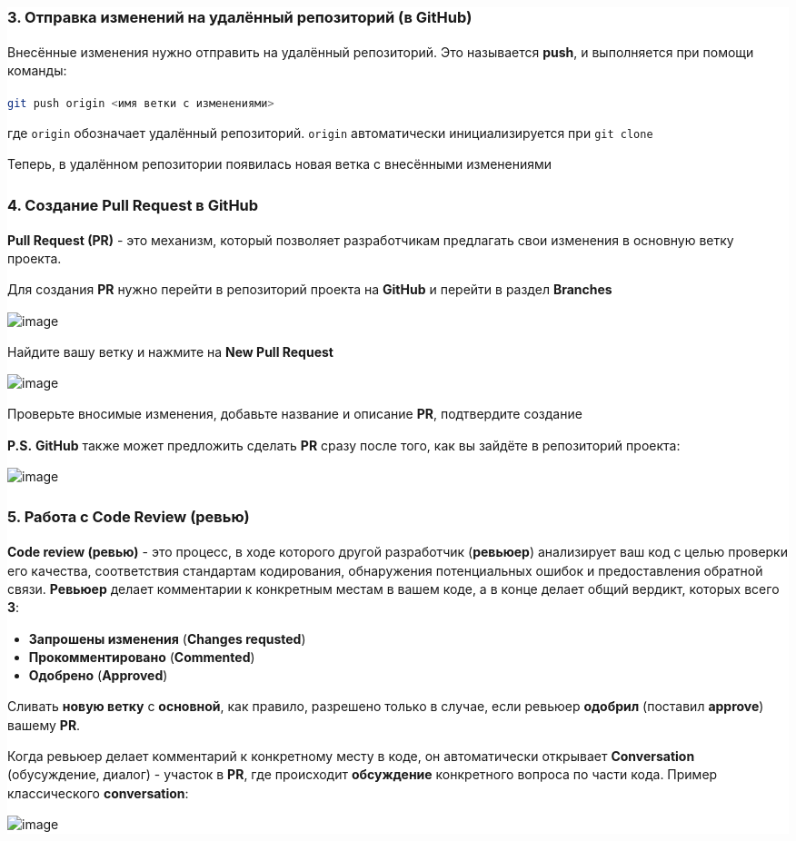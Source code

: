 
### 3. Отправка изменений на удалённый репозиторий (в GitHub)

Внесённые изменения нужно отправить на удалённый репозиторий. Это называется **push**, и выполняется при помощи команды:

```sh
git push origin <имя ветки с изменениями>
```

где `origin` обозначает удалённый репозиторий. `origin` автоматически инициализируется при `git clone`

Теперь, в удалённом репозитории появилась новая ветка с внесёнными изменениями

### 4. Создание Pull Request в GitHub

**Pull Request (PR)** - это механизм, который позволяет разработчикам предлагать свои изменения в основную ветку проекта.

Для создания **PR** нужно перейти в репозиторий проекта на **GitHub** и перейти в раздел **Branches**

<img width="564" alt="image" src="https://github.com/Programming-Classrooms/Laboratory-Task-Template/assets/105939033/126b96bb-c145-417e-b960-4b7d11efa063">

Найдите вашу ветку и нажмите на **New Pull Request**

<img width="1391" alt="image" src="https://github.com/Programming-Classrooms/Laboratory-Task-Template/assets/105939033/6ccd3fe8-8b56-4fda-8d14-8ad908282780">

Проверьте вносимые изменения, добавьте название и описание **PR**, подтвердите создание

**P.S.** **GitHub** также может предложить сделать **PR** сразу после того, как вы зайдёте в репозиторий проекта:

<img width="1032" alt="image" src="https://github.com/Programming-Classrooms/Laboratory-Task-Template/assets/105939033/5e2ec9db-f5be-487c-a3f3-c20d7291a1dc">

### 5. Работа с Code Review (ревью)

**Code review (ревью)** - это процесс, в ходе которого другой разработчик (**ревьюер**) анализирует ваш код с целью проверки его качества, соответствия стандартам кодирования, обнаружения потенциальных ошибок и предоставления обратной связи. **Ревьюер** делает комментарии к конкретным местам в вашем коде, а в конце делает общий вердикт, которых всего **3**: 
- **Запрошены изменения** (**Changes requsted**)
- **Прокомментировано** (**Commented**)
- **Одобрено** (**Approved**)

Сливать **новую ветку** с **основной**, как правило, разрешено только в случае, если ревьюер **одобрил** (поставил **approve**) вашему **PR**. 

Когда ревьюер делает комментарий к конкретному месту в коде, он автоматически открывает **Conversation** (обусуждение, диалог) - участок в **PR**, где происходит **обсуждение** конкретного вопроса по части кода. Пример классического **conversation**:

<img width="950" alt="image" src="https://github.com/Programming-Classrooms/Laboratory-Task-Template/assets/79075485/f54bc9f5-4984-43f9-bd79-d093da27a801">
